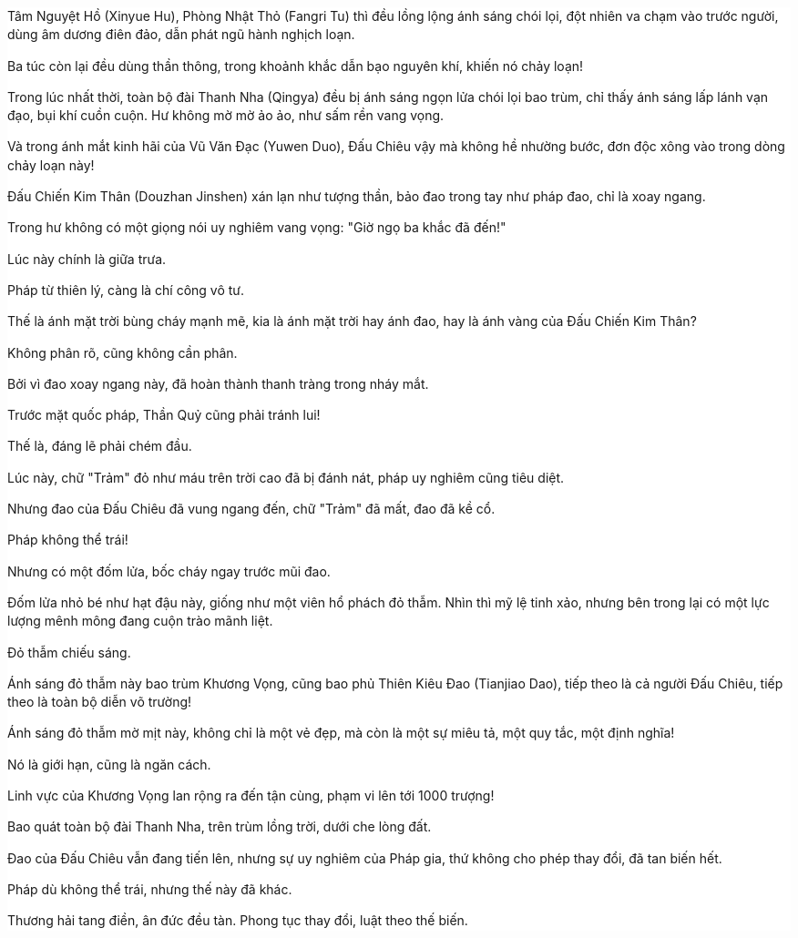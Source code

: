 Tâm Nguyệt Hồ (Xinyue Hu), Phòng Nhật Thỏ (Fangri Tu) thì đều lồng lộng ánh sáng chói lọi, đột nhiên va chạm vào trước người, dùng âm dương điên đảo, dẫn phát ngũ hành nghịch loạn.

Ba túc còn lại đều dùng thần thông, trong khoảnh khắc dẫn bạo nguyên khí, khiến nó chảy loạn!

Trong lúc nhất thời, toàn bộ đài Thanh Nha (Qingya) đều bị ánh sáng ngọn lửa chói lọi bao trùm, chỉ thấy ánh sáng lấp lánh vạn đạo, bụi khí cuồn cuộn. Hư không mờ mờ ảo ảo, như sấm rền vang vọng.

Và trong ánh mắt kinh hãi của Vũ Văn Đạc (Yuwen Duo), Đấu Chiêu vậy mà không hề nhường bước, đơn độc xông vào trong dòng chảy loạn này!

Đấu Chiến Kim Thân (Douzhan Jinshen) xán lạn như tượng thần, bảo đao trong tay như pháp đao, chỉ là xoay ngang.

Trong hư không có một giọng nói uy nghiêm vang vọng: "Giờ ngọ ba khắc đã đến!"

Lúc này chính là giữa trưa.

Pháp từ thiên lý, càng là chí công vô tư.

Thế là ánh mặt trời bùng cháy mạnh mẽ, kia là ánh mặt trời hay ánh đao, hay là ánh vàng của Đấu Chiến Kim Thân?

Không phân rõ, cũng không cần phân.

Bởi vì đao xoay ngang này, đã hoàn thành thanh tràng trong nháy mắt.

Trước mặt quốc pháp, Thần Quỷ cũng phải tránh lui!

Thế là, đáng lẽ phải chém đầu.

Lúc này, chữ "Trảm" đỏ như máu trên trời cao đã bị đánh nát, pháp uy nghiêm cũng tiêu diệt.

Nhưng đao của Đấu Chiêu đã vung ngang đến, chữ "Trảm" đã mất, đao đã kề cổ.

Pháp không thể trái!

Nhưng có một đốm lửa, bốc cháy ngay trước mũi đao.

Đốm lửa nhỏ bé như hạt đậu này, giống như một viên hổ phách đỏ thẫm. Nhìn thì mỹ lệ tinh xảo, nhưng bên trong lại có một lực lượng mênh mông đang cuộn trào mãnh liệt.

Đỏ thẫm chiếu sáng.

Ánh sáng đỏ thẫm này bao trùm Khương Vọng, cũng bao phủ Thiên Kiêu Đao (Tianjiao Dao), tiếp theo là cả người Đấu Chiêu, tiếp theo là toàn bộ diễn võ trường!

Ánh sáng đỏ thẫm mờ mịt này, không chỉ là một vẻ đẹp, mà còn là một sự miêu tả, một quy tắc, một định nghĩa!

Nó là giới hạn, cũng là ngăn cách.

Linh vực của Khương Vọng lan rộng ra đến tận cùng, phạm vi lên tới 1000 trượng!

Bao quát toàn bộ đài Thanh Nha, trên trùm lồng trời, dưới che lòng đất.

Đao của Đấu Chiêu vẫn đang tiến lên, nhưng sự uy nghiêm của Pháp gia, thứ không cho phép thay đổi, đã tan biến hết.

Pháp dù không thể trái, nhưng thế này đã khác.

Thương hải tang điền, ân đức đều tàn. Phong tục thay đổi, luật theo thế biến.
